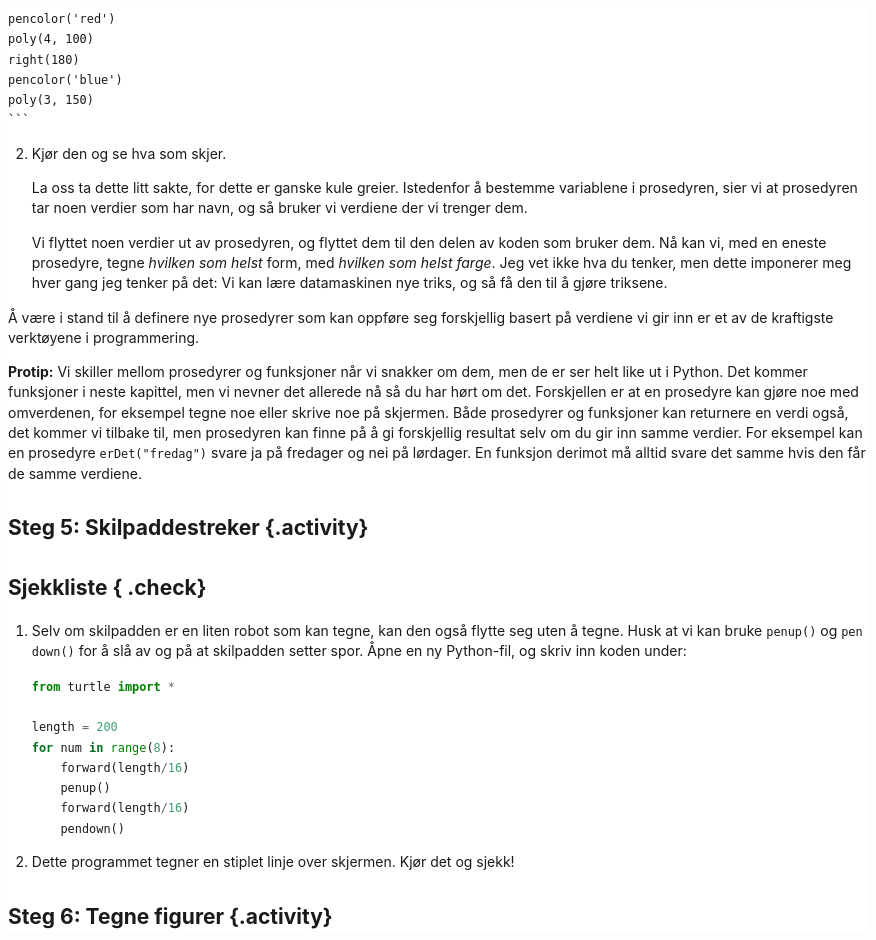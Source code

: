     pencolor('red')
    poly(4, 100)
    right(180)
    pencolor('blue')
    poly(3, 150)
    ```

2. Kjør den og se hva som skjer.

    La oss ta dette litt sakte, for dette er ganske kule greier. Istedenfor å bestemme variablene i prosedyren, sier vi at prosedyren tar noen verdier som har navn, og så bruker vi verdiene der vi trenger dem.

    Vi flyttet noen verdier ut av prosedyren, og flyttet dem til den delen av koden som bruker dem. Nå kan vi, med en eneste prosedyre, tegne *hvilken som helst* form, med *hvilken som helst farge*. Jeg vet ikke hva du tenker, men dette imponerer meg hver gang jeg tenker på det: Vi kan lære datamaskinen nye triks, og så få den til å gjøre triksene.

Å være i stand til å definere nye prosedyrer som kan oppføre seg forskjellig basert på verdiene vi gir inn er et av de kraftigste verktøyene i programmering.

__Protip:__
Vi skiller mellom prosedyrer og funksjoner når vi snakker om dem, men de er ser helt like ut i Python. Det kommer funksjoner i neste kapittel, men vi nevner det allerede nå så du har hørt om det. Forskjellen er at en prosedyre kan gjøre noe med omverdenen, for eksempel tegne noe eller skrive noe på skjermen. Både prosedyrer og funksjoner kan returnere en verdi også, det kommer vi tilbake til, men prosedyren kan finne på å gi forskjellig resultat selv om du gir inn samme verdier. For eksempel kan en prosedyre `erDet("fredag")` svare ja på fredager og nei på lørdager. En funksjon derimot må alltid svare det samme hvis den får de samme verdiene.


## Steg 5: Skilpaddestreker {.activity}

## Sjekkliste { .check}

1. Selv om skilpadden er en liten robot som kan tegne, kan den også flytte seg uten å tegne. Husk at vi kan bruke `penup()` og `pendown()` for å slå av og på at skilpadden setter spor. Åpne en ny Python-fil, og skriv inn koden under:

    ```python
    from turtle import *

    length = 200
    for num in range(8):
        forward(length/16)
        penup()
        forward(length/16)
        pendown()
    ```

2. Dette programmet tegner en stiplet linje over skjermen. Kjør det og sjekk!

## Steg 6: Tegne figurer {.activity}

